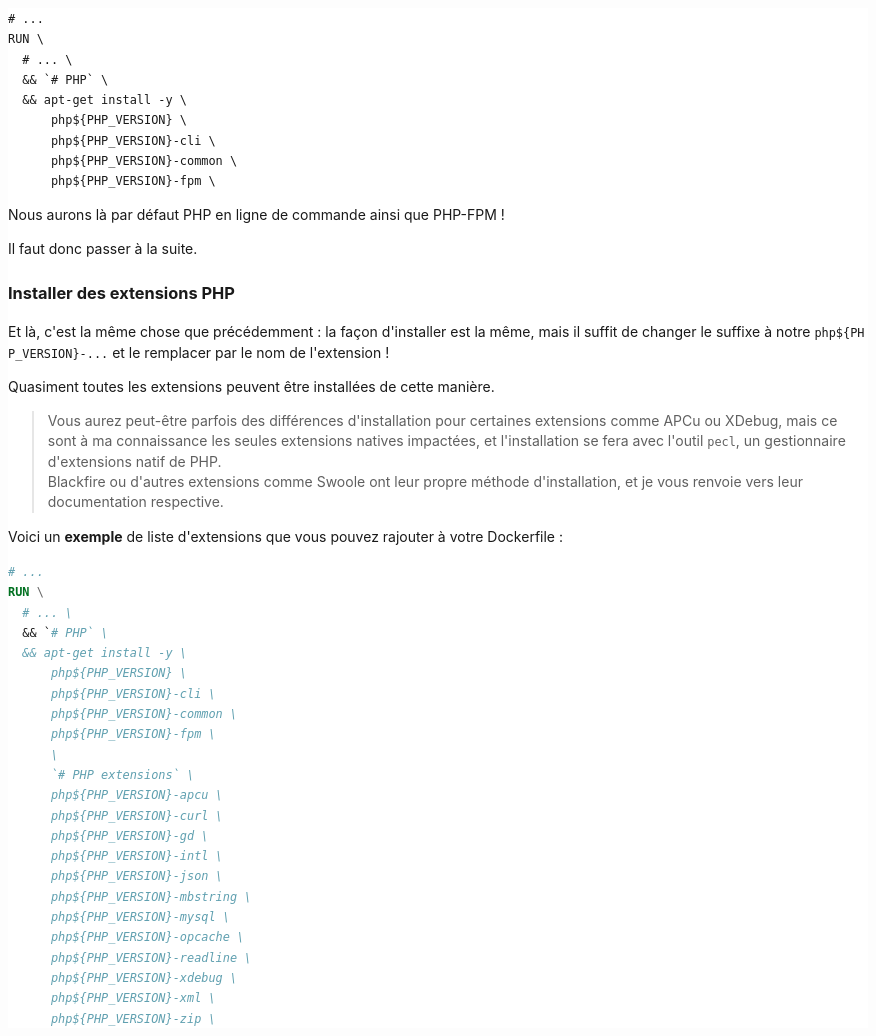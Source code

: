 
```
# ...
RUN \
  # ... \
  && `# PHP` \
  && apt-get install -y \
      php${PHP_VERSION} \
      php${PHP_VERSION}-cli \
      php${PHP_VERSION}-common \
      php${PHP_VERSION}-fpm \
```

Nous aurons là par défaut PHP en ligne de commande ainsi que PHP-FPM !

Il faut donc passer à la suite.

### Installer des extensions PHP

Et là, c'est la même chose que précédemment : la façon d'installer est la même, mais il suffit de changer le suffixe à notre `php${PHP_VERSION}-...` et le remplacer par le nom de l'extension !

Quasiment toutes les extensions peuvent être installées de cette manière.

> Vous aurez peut-être parfois des différences d'installation pour certaines extensions comme APCu ou XDebug, mais ce sont à ma connaissance les seules extensions natives impactées, et l'installation se fera avec l'outil `pecl`, un gestionnaire d'extensions natif de PHP.<br>
> Blackfire ou d'autres extensions comme Swoole ont leur propre méthode d'installation, et je vous renvoie vers leur documentation respective.

Voici un **exemple** de liste d'extensions que vous pouvez rajouter à votre Dockerfile :

```dockerfile
# ...
RUN \
  # ... \
  && `# PHP` \
  && apt-get install -y \
      php${PHP_VERSION} \
      php${PHP_VERSION}-cli \
      php${PHP_VERSION}-common \
      php${PHP_VERSION}-fpm \
      \
      `# PHP extensions` \
      php${PHP_VERSION}-apcu \
      php${PHP_VERSION}-curl \
      php${PHP_VERSION}-gd \
      php${PHP_VERSION}-intl \
      php${PHP_VERSION}-json \
      php${PHP_VERSION}-mbstring \
      php${PHP_VERSION}-mysql \
      php${PHP_VERSION}-opcache \
      php${PHP_VERSION}-readline \
      php${PHP_VERSION}-xdebug \
      php${PHP_VERSION}-xml \
      php${PHP_VERSION}-zip \
```

